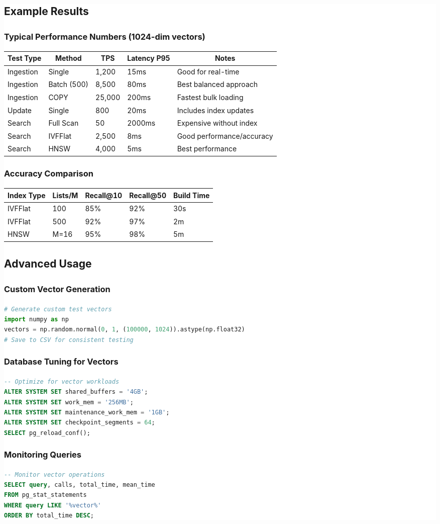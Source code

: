 ## Example Results

### Typical Performance Numbers (1024-dim vectors)

| Test Type | Method | TPS | Latency P95 | Notes |
|-----------|--------|-----|-------------|-------|
| Ingestion | Single | 1,200 | 15ms | Good for real-time |
| Ingestion | Batch (500) | 8,500 | 80ms | Best balanced approach |
| Ingestion | COPY | 25,000 | 200ms | Fastest bulk loading |
| Update | Single | 800 | 20ms | Includes index updates |
| Search | Full Scan | 50 | 2000ms | Expensive without index |
| Search | IVFFlat | 2,500 | 8ms | Good performance/accuracy |
| Search | HNSW | 4,000 | 5ms | Best performance |

### Accuracy Comparison

| Index Type | Lists/M | Recall@10 | Recall@50 | Build Time |
|------------|---------|-----------|-----------|------------|
| IVFFlat | 100 | 85% | 92% | 30s |
| IVFFlat | 500 | 92% | 97% | 2m |
| HNSW | M=16 | 95% | 98% | 5m |

## Advanced Usage

### Custom Vector Generation
```python
# Generate custom test vectors
import numpy as np
vectors = np.random.normal(0, 1, (100000, 1024)).astype(np.float32)
# Save to CSV for consistent testing
```

### Database Tuning for Vectors
```sql
-- Optimize for vector workloads
ALTER SYSTEM SET shared_buffers = '4GB';
ALTER SYSTEM SET work_mem = '256MB';
ALTER SYSTEM SET maintenance_work_mem = '1GB';
ALTER SYSTEM SET checkpoint_segments = 64;
SELECT pg_reload_conf();
```

### Monitoring Queries
```sql
-- Monitor vector operations
SELECT query, calls, total_time, mean_time 
FROM pg_stat_statements 
WHERE query LIKE '%vector%' 
ORDER BY total_time DESC;
```
